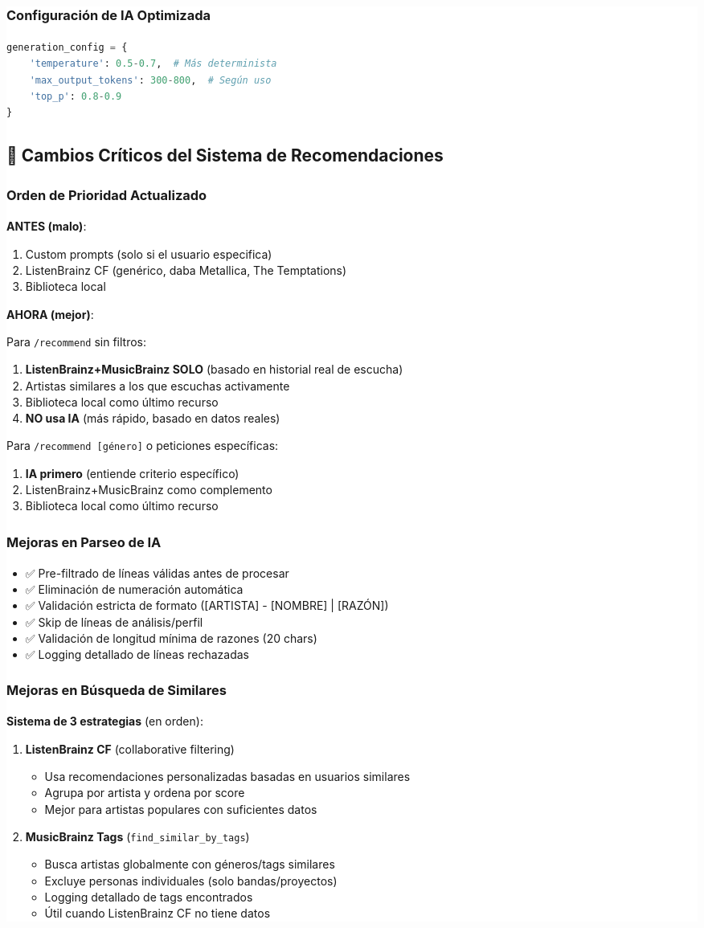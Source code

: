 ### Configuración de IA Optimizada

```python
generation_config = {
    'temperature': 0.5-0.7,  # Más determinista
    'max_output_tokens': 300-800,  # Según uso
    'top_p': 0.8-0.9
}
```

## 🎯 Cambios Críticos del Sistema de Recomendaciones

### Orden de Prioridad Actualizado

**ANTES (malo)**:
1. Custom prompts (solo si el usuario especifica)
2. ListenBrainz CF (genérico, daba Metallica, The Temptations)
3. Biblioteca local

**AHORA (mejor)**:

Para `/recommend` sin filtros:
1. **ListenBrainz+MusicBrainz SOLO** (basado en historial real de escucha)
2. Artistas similares a los que escuchas activamente
3. Biblioteca local como último recurso
4. **NO usa IA** (más rápido, basado en datos reales)

Para `/recommend [género]` o peticiones específicas:
1. **IA primero** (entiende criterio específico)
2. ListenBrainz+MusicBrainz como complemento
3. Biblioteca local como último recurso

### Mejoras en Parseo de IA

- ✅ Pre-filtrado de líneas válidas antes de procesar
- ✅ Eliminación de numeración automática
- ✅ Validación estricta de formato ([ARTISTA] - [NOMBRE] | [RAZÓN])
- ✅ Skip de líneas de análisis/perfil
- ✅ Validación de longitud mínima de razones (20 chars)
- ✅ Logging detallado de líneas rechazadas

### Mejoras en Búsqueda de Similares

**Sistema de 3 estrategias** (en orden):

1. **ListenBrainz CF** (collaborative filtering)
   - Usa recomendaciones personalizadas basadas en usuarios similares
   - Agrupa por artista y ordena por score
   - Mejor para artistas populares con suficientes datos
   
2. **MusicBrainz Tags** (`find_similar_by_tags`)
   - Busca artistas globalmente con géneros/tags similares
   - Excluye personas individuales (solo bandas/proyectos)
   - Logging detallado de tags encontrados
   - Útil cuando ListenBrainz CF no tiene datos
   